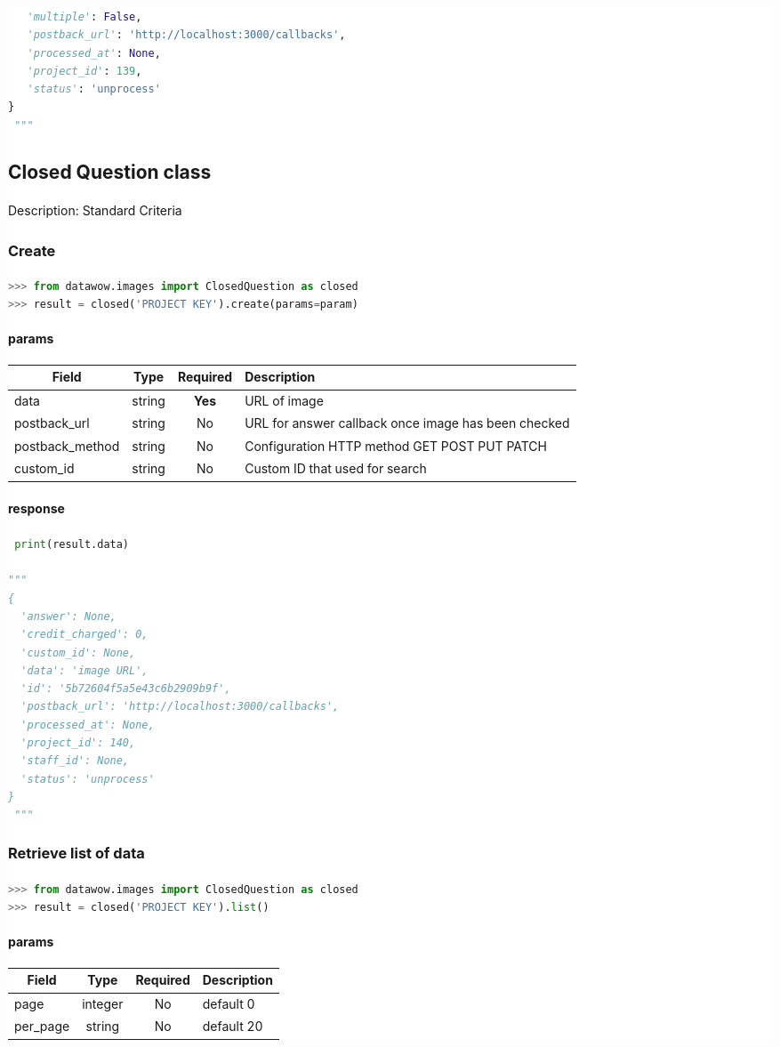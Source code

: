 ```python
   'multiple': False,
   'postback_url': 'http://localhost:3000/callbacks',
   'processed_at': None,
   'project_id': 139,
   'status': 'unprocess'
}
 """
```

## Closed Question class
Description: Standard Criteria

### Create
```python
>>> from datawow.images import ClosedQuestion as closed
>>> result = closed('PROJECT KEY').create(params=param)
```
#### params
| Field        | Type           | Required  | Description |
| ------------- |:-------------:| :-----:| :-----|
| data     | 	string | **Yes** |URL of image|
| postback_url	     | string      | No | URL for answer callback once image has been checked|
| postback_method     | 	string | No |Configuration HTTP method GET POST PUT PATCH|
| custom_id	     | string      |   No |Custom ID that used for search|

#### response
```python
 print(result.data)
 
"""
{
  'answer': None,
  'credit_charged': 0,
  'custom_id': None,
  'data': 'image URL',
  'id': '5b72604f5a5e43c6b2909b9f',
  'postback_url': 'http://localhost:3000/callbacks',
  'processed_at': None,
  'project_id': 140,
  'staff_id': None,
  'status': 'unprocess'
}
 """
```

### Retrieve list of data

```python 
>>> from datawow.images import ClosedQuestion as closed
>>> result = closed('PROJECT KEY').list()
```
#### params
| Field        | Type           | Required  | Description |
| ------------- |:-------------:| :-----:| :-----|
| page     | 	integer | No | default 0|
| per_page 	     | string      | No | default 20 |
